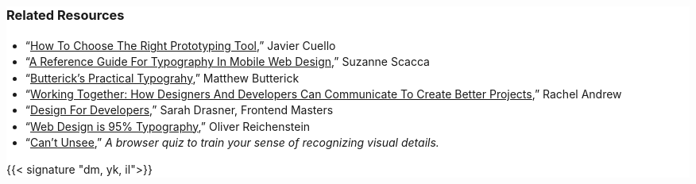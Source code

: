 ### Related Resources

- “[How To Choose The Right Prototyping Tool](https://www.smashingmagazine.com/2016/09/choosing-the-right-prototyping-tool/),” Javier Cuello
- “[A Reference Guide For Typography In Mobile Web Design](https://www.smashingmagazine.com/2018/06/reference-guide-typography-mobile-web-design/),” Suzanne Scacca
- “[Butterick’s Practical Typograhy](https://practicaltypography.com/),” Matthew Butterick
- “[Working Together: How Designers And Developers Can Communicate To Create Better Projects](https://www.smashingmagazine.com/2018/04/working-together-designers-developers/),” Rachel Andrew
- “[Design For Developers](https://frontendmasters.com/courses/design-for-developers/),” Sarah Drasner, Frontend Masters
- “[Web Design is 95% Typography](https://ia.net/topics/the-web-is-all-about-typography-period),” Oliver Reichenstein
- “[Can’t Unsee](https://cantunsee.space/),” *A browser quiz to train your sense of recognizing visual details.*

{{< signature "dm, yk, il">}}
